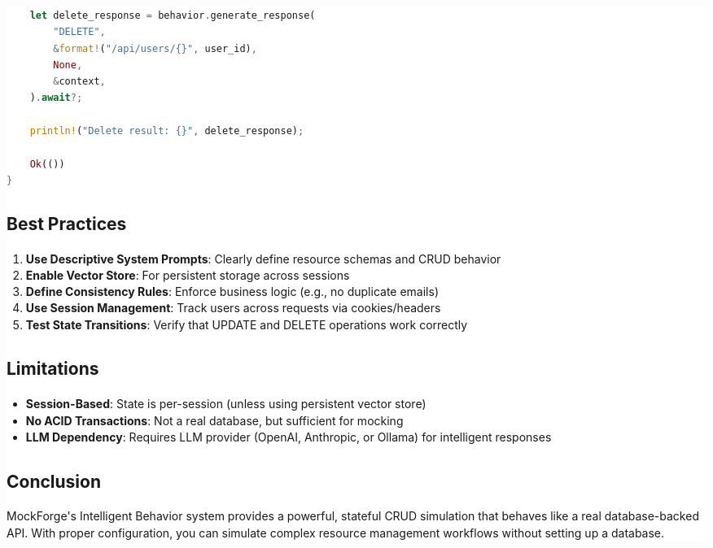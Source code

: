 ```rust
    let delete_response = behavior.generate_response(
        "DELETE",
        &format!("/api/users/{}", user_id),
        None,
        &context,
    ).await?;

    println!("Delete result: {}", delete_response);

    Ok(())
}
```

## Best Practices

1. **Use Descriptive System Prompts**: Clearly define resource schemas and CRUD behavior
2. **Enable Vector Store**: For persistent storage across sessions
3. **Define Consistency Rules**: Enforce business logic (e.g., no duplicate emails)
4. **Use Session Management**: Track users across requests via cookies/headers
5. **Test State Transitions**: Verify that UPDATE and DELETE operations work correctly

## Limitations

- **Session-Based**: State is per-session (unless using persistent vector store)
- **No ACID Transactions**: Not a real database, but sufficient for mocking
- **LLM Dependency**: Requires LLM provider (OpenAI, Anthropic, or Ollama) for intelligent responses

## Conclusion

MockForge's Intelligent Behavior system provides a powerful, stateful CRUD simulation that behaves like a real database-backed API. With proper configuration, you can simulate complex resource management workflows without setting up a database.
